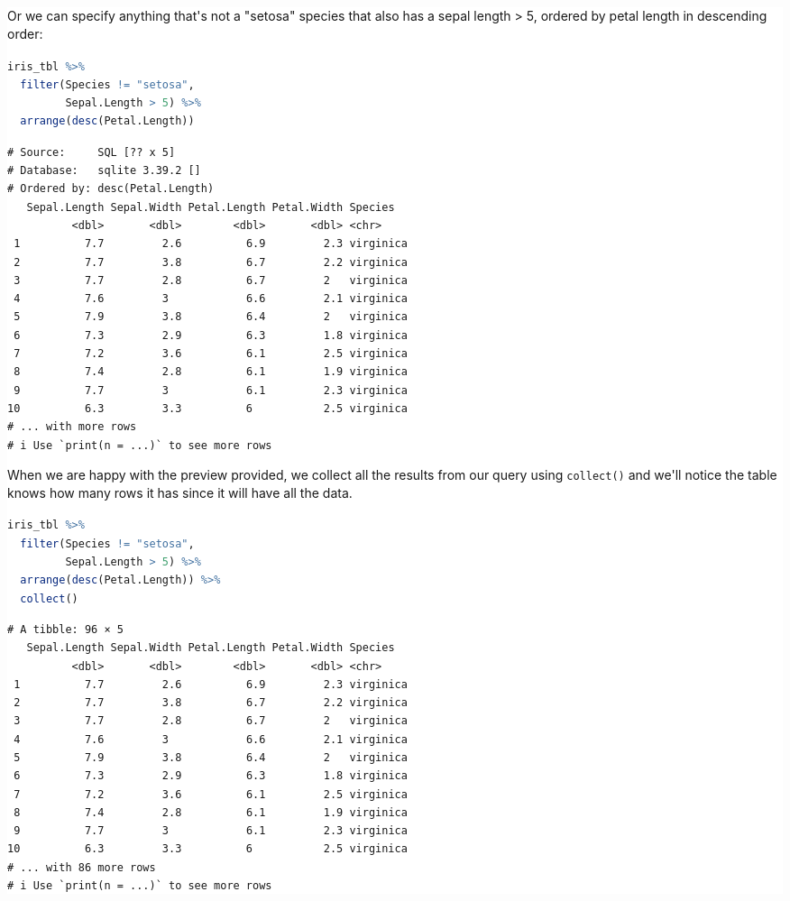 
Or we can specify anything that's not a "setosa" species that also has a sepal length > 5, ordered by petal length in descending order:

```r
iris_tbl %>% 
  filter(Species != "setosa",
         Sepal.Length > 5) %>% 
  arrange(desc(Petal.Length))
```

```
# Source:     SQL [?? x 5]
# Database:   sqlite 3.39.2 []
# Ordered by: desc(Petal.Length)
   Sepal.Length Sepal.Width Petal.Length Petal.Width Species  
          <dbl>       <dbl>        <dbl>       <dbl> <chr>    
 1          7.7         2.6          6.9         2.3 virginica
 2          7.7         3.8          6.7         2.2 virginica
 3          7.7         2.8          6.7         2   virginica
 4          7.6         3            6.6         2.1 virginica
 5          7.9         3.8          6.4         2   virginica
 6          7.3         2.9          6.3         1.8 virginica
 7          7.2         3.6          6.1         2.5 virginica
 8          7.4         2.8          6.1         1.9 virginica
 9          7.7         3            6.1         2.3 virginica
10          6.3         3.3          6           2.5 virginica
# ... with more rows
# i Use `print(n = ...)` to see more rows
```

When we are happy with the preview provided, we collect all the results from our query using `collect()` and we'll notice the table knows how many rows it has since it will have all the data.

```r
iris_tbl %>% 
  filter(Species != "setosa",
         Sepal.Length > 5) %>% 
  arrange(desc(Petal.Length)) %>% 
  collect()
```

```
# A tibble: 96 × 5
   Sepal.Length Sepal.Width Petal.Length Petal.Width Species  
          <dbl>       <dbl>        <dbl>       <dbl> <chr>    
 1          7.7         2.6          6.9         2.3 virginica
 2          7.7         3.8          6.7         2.2 virginica
 3          7.7         2.8          6.7         2   virginica
 4          7.6         3            6.6         2.1 virginica
 5          7.9         3.8          6.4         2   virginica
 6          7.3         2.9          6.3         1.8 virginica
 7          7.2         3.6          6.1         2.5 virginica
 8          7.4         2.8          6.1         1.9 virginica
 9          7.7         3            6.1         2.3 virginica
10          6.3         3.3          6           2.5 virginica
# ... with 86 more rows
# i Use `print(n = ...)` to see more rows
```
